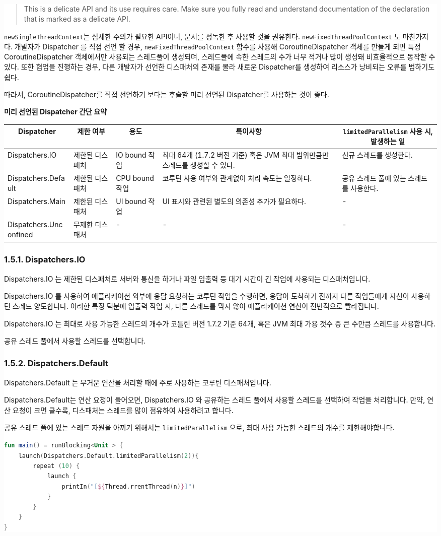 > This is a delicate API and its use requires care. Make sure you fully read and understand documentation of the declaration that is marked as a delicate API.

`newSingleThreadContext`는 섬세한 주의가 필요한 API이니, 문서를 정독한 후 사용할 것을 권유한다. `newFixedThreadPoolContext` 도 마찬가지다. 
개발자가 Dispatcher 를 직접 선언 할 경우, `newFixedThreadPoolContext` 함수를 사용해 CoroutineDispatcher 객체를 만들게 되면 특정 CoroutineDispatcher
객체에서만 사용되는 스레드풀이 생성되며, 스레드풀에 속한 스레드의 수가 너무 적거나 많이 생성돼 비효율적으로 동작할 수 있다. 
또한 협업을 진행하는 경우, 다른 개발자가 선언한 디스패처의 존재를 몰라 새로운 Dispatcher를 생성하여 리소스가 낭비되는 오류를 범하기도 쉽다.

따라서, CoroutineDispatcher를 직접 선언하기 보다는 후술할 미리 선언된 Dispatcher를 사용하는 것이 좋다.

**미리 선언된 Dispatcher 간단 요약**

| Dispatcher             | 제한 여부    | 용도           | 특이사항                                                | `limitedParallelism` 사용 시, 발생하는 일 |
|------------------------|----------|--------------|-----------------------------------------------------|-----------------------------------|
| Dispatchers.IO         | 제한된 디스패처 | IO bound 작업  | 최대 64개 (1.7.2 버전 기준) 혹은 JVM 최대 범위만큼만 스레드를 생성할 수 있다. | 신규 스레드를 생성한다.                     |
| Dispatchers.Default    | 제한된 디스패처 | CPU bound 작업 | 코루틴 사용 여부와 관계없이 처리 속도는 일정하다.                        | 공유 스레드 풀에 있는 스레드를 사용한다.           |
| Dispatchers.Main       | 제한된 디스패처 | UI bound 작업  | UI 표시와 관련된 별도의 의존성 추가가 필요하다.                        | -                                 |
| Dispatchers.Unconfined | 무제한 디스패처 | -            | -                                                   | -                                 |

### 1.5.1. Dispatchers.IO

Dispatchers.IO 는 제한된 디스패처로 서버와 통신을 하거나 파일 입출력 등 대기 시간이 긴 작업에 사용되는 디스패처입니다.

Dispatchers.IO 를 사용하여 애플리케이션 외부에 응답 요청하는 코루틴 작업을 수행하면, 
응답이 도착하기 전까지 다른 작업들에게 자신이 사용하던 스레드 양도합니다. 
이러한 특징 덕분에 입출력 작업 시, 다른 스레드를 막지 않아 애플리케이션 연산이 전반적으로 빨라집니다. 

Dispatchers.IO 는 최대로 사용 가능한 스레드의 개수가 코틀린 버전 1.7.2 기준 64개, 혹은 JVM 최대 가용 갯수 중 큰 수만큼  스레드를 사용합니다.

공유 스레드 풀에서 사용할 스레드를 선택합니다. 

### 1.5.2. Dispatchers.Default

Dispatchers.Default 는 무거운 연산을 처리할 때에 주로 사용하는 코루틴 디스패처입니다.

Dispatchers.Default는 연산 요청이 들어오면, Dispatchers.IO 와 공유하는 스레드 풀에서 사용할 스레드를 선택하여 작업을 처리합니다.
만약, 연산 요청이 크면 클수록, 디스패처는 스레드를 많이 점유하여 사용하려고 합니다.

공유 스레드 풀에 있는 스레드 자원을 아끼기 위해서는 `limitedParallelism` 으로, 최대 사용 가능한 스레드의 개수를 제한해야합니다.

```kotlin
fun main() = runBlocking<Unit > {
	launch(Dispatchers.Default.limitedParallelism(2)){
		repeat (10) {
			launch {
				printIn("[${Thread.rrentThread(n)}]")
			}
		}
	}
}
```


[structured-concurrency]: https://vorpus.org/blog/notes-on-structured-concurrency-or-go-statement-considered-harmful/
[structured-concurrency-kr]: https://jaeyeong951.medium.com/structured-concurrency-%EC%9D%B4%ED%95%B4%ED%95%98%EA%B8%B0-392cc45d01df
[kotlin-coroutine-android]: https://developer.android.com/kotlin/coroutines